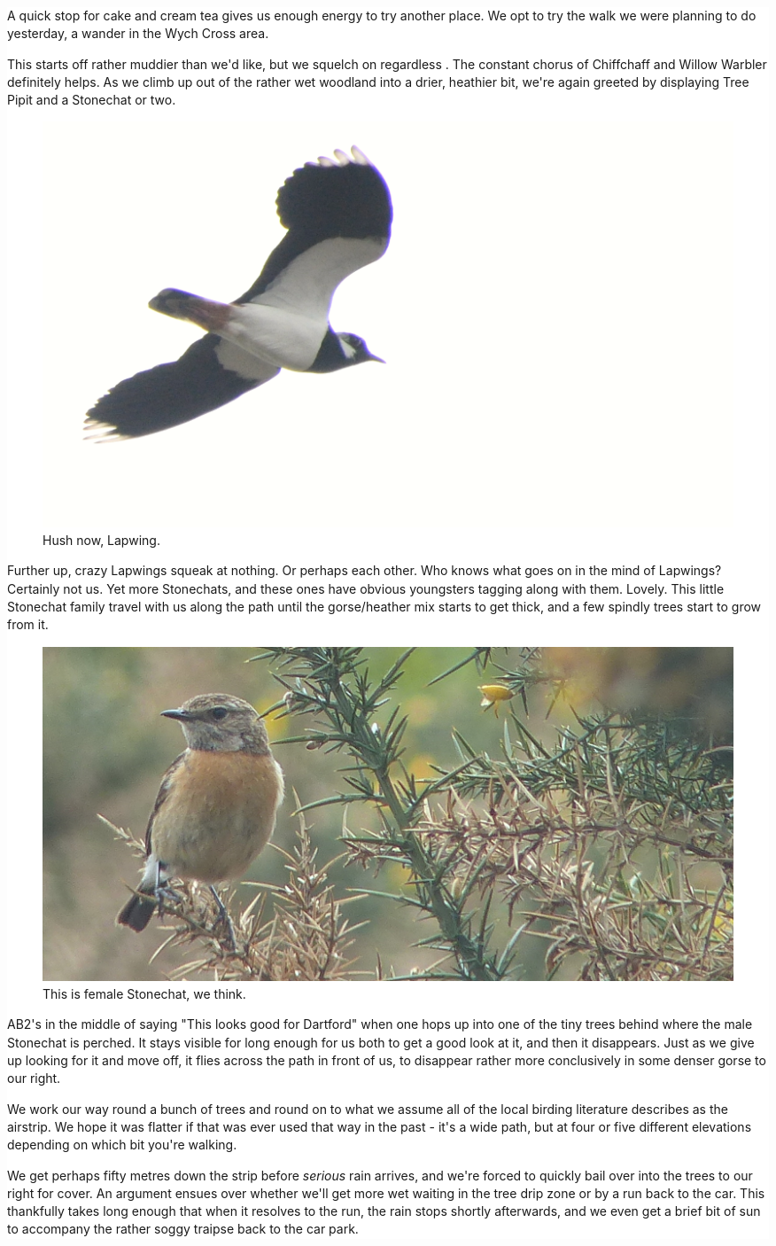 A quick stop for cake and cream tea gives us enough energy to try another
place. We opt to try the walk we were planning to do yesterday, a wander
in the Wych Cross area.
 
This starts off rather muddier than we'd like, but we squelch on regardless
. The constant chorus of Chiffchaff and Willow Warbler definitely helps. As
we climb up out of the rather wet woodland into a drier, heathier bit, we're
again greeted by displaying Tree Pipit and a Stonechat or two.

<figure class="figure">
    <img
        src="lapwing.png"
        class="figure-img img-fluid rounded"
        alt="Hush now, Lapwing."/>
    <figcaption class="figure-caption text-center">
        Hush now, Lapwing.
    </figcaption>
</figure>

Further up, crazy Lapwings squeak at nothing. Or perhaps each other. Who
knows what goes on in the mind of Lapwings? Certainly not us. Yet more
Stonechats, and these ones have obvious youngsters tagging along with them.
Lovely. This little Stonechat family travel with us along the path until the
gorse/heather mix starts to get thick, and a few spindly trees start to grow
from it.

<figure class="figure">
    <img
        src="stonechat-in-gorse.png"
        class="figure-img img-fluid rounded"
        alt="This is female Stonechat, we think."/>
    <figcaption class="figure-caption text-center">
        This is female Stonechat, we think.
    </figcaption>
</figure>

AB2's in the middle of saying "This looks good for Dartford" when one hops up
into one of the tiny trees behind where the male Stonechat is perched. It
stays visible for long enough for us both to get a good look at it, and
then it disappears. Just as we give up looking for it and move off, it flies
across the path in front of us, to disappear rather more conclusively in some
denser gorse to our right.

We work our way round a bunch of trees and round on to what we assume all of
the local birding literature describes as the airstrip. We hope it was
flatter if that was ever used that way in the past - it's a wide path, but at
 four or five different elevations depending on which bit you're walking.

We get perhaps fifty metres down the strip before _serious_ rain arrives, and
we're forced to quickly bail over into the trees to our right for cover. An
argument ensues over whether we'll get more wet waiting in the tree drip
zone or by a run back to the car. This thankfully takes long enough that when
it resolves to the run, the rain stops shortly afterwards, and we even get a
brief bit of sun to accompany the rather soggy traipse back to the car park.
